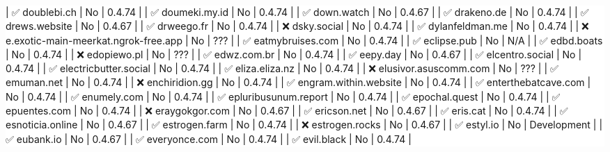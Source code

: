 | ✅ doublebi.ch | No | 0.4.74 |
| ✅ doumeki.my.id | No | 0.4.74 |
| ✅ down.watch | No | 0.4.67 |
| ✅ drakeno.de | No | 0.4.74 |
| ✅ drews.website | No | 0.4.67 |
| ✅ drweego.fr | No | 0.4.74 |
| ❌ dsky.social | No | 0.4.74 |
| ✅ dylanfeldman.me | No | 0.4.74 |
| ❌ e.exotic-main-meerkat.ngrok-free.app | No | ??? |
| ✅ eatmybruises.com | No | 0.4.74 |
| ✅ eclipse.pub | No | N/A |
| ✅ edbd.boats | No | 0.4.74 |
| ❌ edopiewo.pl | No | ??? |
| ✅ edwz.com.br | No | 0.4.74 |
| ✅ eepy.day | No | 0.4.67 |
| ✅ elcentro.social | No | 0.4.74 |
| ✅ electricbutter.social | No | 0.4.74 |
| ✅ eliza.eliza.nz | No | 0.4.74 |
| ❌ elusivor.asuscomm.com | No | ??? |
| ✅ emuman.net | No | 0.4.74 |
| ❌ enchiridion.gg | No | 0.4.74 |
| ✅ engram.within.website | No | 0.4.74 |
| ✅ enterthebatcave.com | No | 0.4.74 |
| ✅ enumely.com | No | 0.4.74 |
| ✅ epluribusunum.report | No | 0.4.74 |
| ✅ epochal.quest | No | 0.4.74 |
| ✅ epuentes.com | No | 0.4.74 |
| ❌ eraygokgor.com | No | 0.4.67 |
| ✅ ericson.net | No | 0.4.67 |
| ✅ eris.cat | No | 0.4.74 |
| ✅ esnoticia.online | No | 0.4.67 |
| ✅ estrogen.farm | No | 0.4.74 |
| ❌ estrogen.rocks | No | 0.4.67 |
| ✅ estyl.io | No | Development |
| ✅ eubank.io | No | 0.4.67 |
| ✅ everyonce.com | No | 0.4.74 |
| ✅ evil.black | No | 0.4.74 |